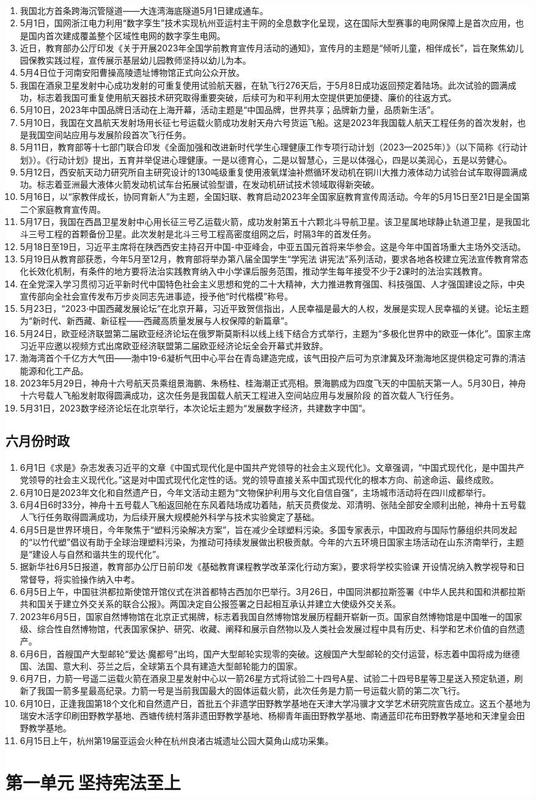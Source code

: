 1. 我国北方首条跨海沉管隧道——大连湾海底隧道5月1日建成通车。
2. 5月1日，国网浙江电力利用“数字孪生”技术实现杭州亚运村主干网的全息数字化呈现，这在国际大型赛事的电网保障上是首次应用，也是国内首次建成覆盖整个区域性电网的数字孪生电网。
3. 近日，教育部办公厅印发《关于开展2023年全国学前教育宣传月活动的通知》，宣传月的主题是“倾听儿童，相伴成长”，旨在聚焦幼儿园保教实践过程，宣传展示基层幼儿园教师坚持以幼儿为本。
4. 5月4日位于河南安阳曹操高陵遗址博物馆正式向公众开放。
5. 我国在酒泉卫星发射中心成功发射的可重复使用试验航天器，在轨飞行276天后，于5月8日成功返回预定着陆场。此次试验的圆满成功，标志着我国可重复使用航天器技术研究取得重要突破，后续可为和平利用太空提供更加便捷、廉价的往返方式。
6. 5月10日，2023年中国品牌日活动在上海开幕，活动主题是“中国品牌，世界共享；品牌新力量，品质新生活”。
7. 5月10日，我国在文昌航天发射场用长征七号运载火箭成功发射天舟六号货运飞船。这是2023年我国载人航天工程任务的首次发射，也是我国空间站应用与发展阶段首次飞行任务。
8. 5月11日，教育部等十七部门联合印发《全面加强和改进新时代学生心理健康工作专项行动计划（2023—2025年）》（以下简称《行动计划》）。《行动计划》提出，五育并举促进心理健康。一是以德育心，二是以智慧心，三是以体强心，四是以美润心，五是以劳健心。
9. 5月12日，西安航天动力研究所自主研究设计的130吨级重复使用液氧煤油补燃循环发动机在铜川大推力液体动力试验台试车取得圆满成功。标志着亚洲最大液体火箭发动机试车台拓展试验型谱，在发动机研试技术领域取得新突破。
10. 5月16日，以“家教伴成长，协同育新人”为主题，全国妇联、教育启动2023年全国家庭教育宣传周活动。今年的5月15日至21日是全国第二个家庭教育宣传周。
11. 5月17日，我国在西昌卫星发射中心用长征三号乙运载火箭，成功发射第五十六颗北斗导航卫星。该卫星属地球静止轨道卫星，是我国北斗三号工程的首颗备份卫星。此次发射是北斗三号工程高密度组网之后，时隔3年的首发任务。
12. 5月18日至19日，习近平主席将在陕西西安主持召开中国-中亚峰会，中亚五国元首将来华参会。这是今年中国首场重大主场外交活动。
13. 5月19日从教育部获悉，今年5月至12月，教育部将举办第八届全国学生“学宪法 讲宪法”系列活动，要求各地各校建立宪法宣传教育常态化长效化机制，有条件的地方要将法治实践教育纳入中小学课后服务范围，推动学生每年接受不少于2课时的法治实践教育。
14. 在全党深入学习贯彻习近平新时代中国特色社会主义思想和党的二十大精神，大力推进教育强国、科技强国、人才强国建设之际，中央宣传部向全社会宣传发布万步炎同志先进事迹，授予他“时代楷模”称号。
15. 5月23日，“2023·中国西藏发展论坛”在北京开幕，习近平致贺信指出，人民幸福是最大的人权，发展是实现人民幸福的关键。论坛主题为“新时代、新西藏、新征程——西藏高质量发展与人权保障的新篇章”。
16. 5月24日，欧亚经济联盟第二届欧亚经济论坛在俄罗斯莫斯科以线上线下结合方式举行，主题为“多极化世界中的欧亚一体化”。国家主席习近平应邀以视频方式出席欧亚经济联盟第二届欧亚经济论坛全会开幕式并致辞。
17. 渤海湾首个千亿方大气田——渤中19-6凝析气田中心平台在青岛建造完成，该气田投产后可为京津冀及环渤海地区提供稳定可靠的清洁能源和化工产品。
18. 2023年5月29日，神舟十六号航天员乘组景海鹏、朱杨柱、桂海潮正式亮相。景海鹏成为四度飞天的中国航天第一人。5月30日，神舟十六号载人飞船发射取得圆满成功，这次任务是我国载人航天工程进入空间站应用与发展阶段 的首次载人飞行任务。
19. 5月31日，2023数字经济论坛在北京举行，本次论坛主题为“发展数字经济，共建数字中国”。

## 六月份时政

1. 6月1日《求是》杂志发表习近平的文章《中国式现代化是中国共产党领导的社会主义现代化》。文章强调，“中国式现代化，是中国共产党领导的社会主义现代化。”这是对中国式现代化定性的话。党的领导直接关系中国式现代化的根本方向、前途命运、最终成败。
2. 6月10日是2023年文化和自然遗产日，今年文活动主题为“文物保护利用与文化自信自强”，主场城市活动将在四川成都举行。
3. 6月4日6时33分，神舟十五号载人飞船返回舱在东风着陆场成功着陆，航天员费俊龙、邓清明、张陆全部安全顺利出舱，神舟十五号载人飞行任务取得圆满成功，为后续开展大规模舱外科学与技术实验奠定了基础。
4. 6月5日是世界环境日，今年聚焦于“塑料污染解决方案”，旨在减少全球塑料污染。多国专家表示，中国政府与国际竹藤组织共同发起的“以竹代塑”倡议有助于全球治理塑料污染，为推动可持续发展做出积极贡献。今年的六五环境日国家主场活动在山东济南举行，主题是“建设人与自然和谐共生的现代化”。
5. 据新华社6月5日报道，教育部办公厅日前印发《基础教育课程教学改革深化行动方案》，要求将学校实验课 开设情况纳入教学视导和日常督导，将实验操作纳入中考。
6. 6月5日上午，中国驻洪都拉斯使馆开馆仪式在洪首都特古西加尔巴举行。3月26日，中国同洪都拉斯签署《中华人民共和国和洪都拉斯共和国关于建立外交关系的联合公报》。两国决定自公报签署之日起相互承认并建立大使级外交关系。
7. 2023年6月5日，国家自然博物馆在北京正式揭牌，标志着我国自然博物馆发展历程翻开崭新一页。国家自然博物馆是中国唯一的国家级、综合性自然博物馆，代表国家保护、研究、收藏、阐释和展示自然物以及人类社会发展过程中具有历史、科学和艺术价值的自然遗产。
8. 6月6日，首艘国产大型邮轮“爱达·魔都号”出坞，国产大型邮轮实现零的突破。这艘国产大型邮轮的交付运营，标志着中国将成为继德国、法国、意大利、芬兰之后，全球第五个具有建造大型邮轮能力的国家。
9. 6月7日，力箭一号遥二运载火箭在酒泉卫星发射中心以一箭26星方式将试验二十四号A星、试验二十四号B星等卫星送入预定轨道，刷新了我国一箭多星最高纪录。力箭一号是当前我国最大的固体运载火箭，此次任务是力箭一号运载火箭的第二次飞行。
10. 6月10日，正逢我国第18个文化和自然遗产日，首批五个非遗学田野教学基地在天津大学冯骥才文学艺术研究院宣告成立。这五个基地为瑞安木活字印刷田野教学基地、西塘传统村落非遗田野教学基地、杨柳青年画田野教学基地、南通蓝印花布田野教学基地和天津皇会田野教学基地。
11. 6月15日上午，杭州第19届亚运会火种在杭州良渚古城遗址公园大莫角山成功采集。

# 第一单元 坚持宪法至上
